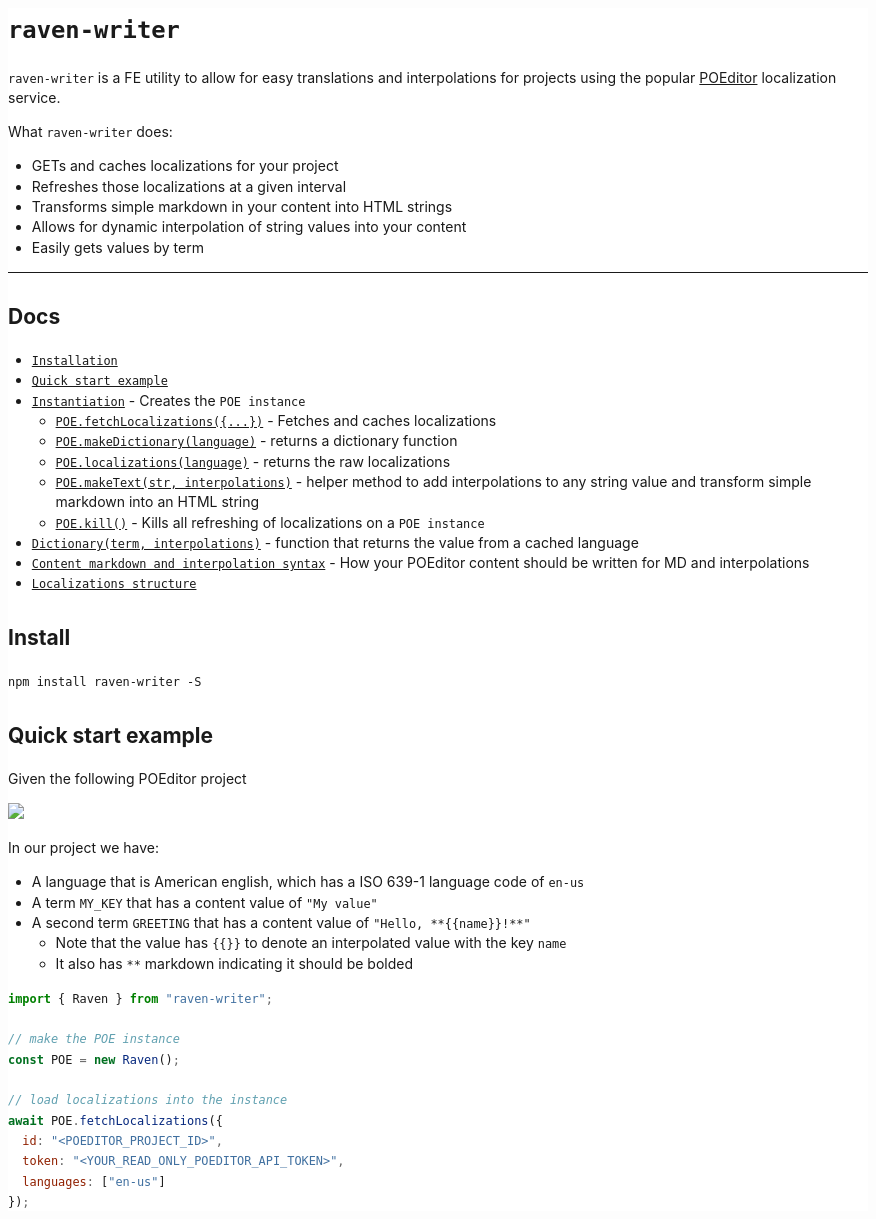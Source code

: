 # `raven-writer`
 
`raven-writer` is a FE utility to allow for easy translations and interpolations for projects using the popular [POEditor](https://poeditor.com/) localization service.

What `raven-writer` does:

- GETs and caches localizations for your project
- Refreshes those localizations at a given interval
- Transforms simple markdown in your content into HTML strings
- Allows for dynamic interpolation of string values into your content
- Easily gets values by term

---

## Docs

- [`Installation`](#install)
- [`Quick start example`](#basic)
- [`Instantiation`](#instantiation) - Creates the `POE instance`
  - [`POE.fetchLocalizations({...})`](#fetchLocalizations) - Fetches and caches localizations
  - [`POE.makeDictionary(language)`](#makeDictionary) - returns a dictionary function
  - [`POE.localizations(language)`](#localizations) - returns the raw localizations
  - [`POE.makeText(str, interpolations)`](#makeText) - helper method to add interpolations to any string value and transform simple markdown into an HTML string
  - [`POE.kill()`](#kill) - Kills all refreshing of localizations on a `POE instance`
- [`Dictionary(term, interpolations)`](#dictionary) - function that returns the value from a cached language
- [`Content markdown and interpolation syntax`](#contentSyntax) - How your POEditor content should be written for MD and interpolations
- [`Localizations structure`](#localizationsStructure)

## <a id="install"></a>Install

```
npm install raven-writer -S
```

## <a id="basic"></a>Quick start example

Given the following POEditor project

<img src="https://firebasestorage.googleapis.com/v0/b/react-portfolio-944de.appspot.com/o/raven-writer-POEditor.png?alt=media&token=0fbac1cc-f3f2-4db5-a455-dfb38c94a66f" />

In our project we have:
- A language that is American english, which has a ISO 639-1 language code of `en-us`
- A term `MY_KEY` that has a content value of `"My value"`
- A second term `GREETING` that has a content value of `"Hello, **{{name}}!**"`
  - Note that the value has `{{}}` to denote an interpolated value with the key `name`
  - It also has `**` markdown indicating it should be bolded

```js
import { Raven } from "raven-writer";

// make the POE instance
const POE = new Raven();

// load localizations into the instance
await POE.fetchLocalizations({
  id: "<POEDITOR_PROJECT_ID>",
  token: "<YOUR_READ_ONLY_POEDITOR_API_TOKEN>",
  languages: ["en-us"]
});

```
